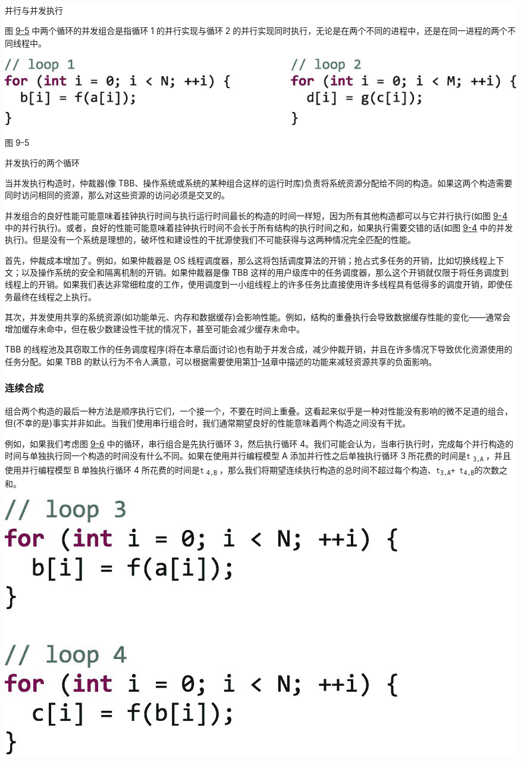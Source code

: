 并行与并发执行

图 [9-5](#Fig5) 中两个循环的并发组合是指循环 1 的并行实现与循环 2 的并行实现同时执行，无论是在两个不同的进程中，还是在同一进程的两个不同线程中。

![../img/466505_1_En_9_Chapter/466505_1_En_9_Fig5_HTML.png](img/Image00236.jpg)

图 9-5

并发执行的两个循环

当并发执行构造时，仲裁器(像 TBB、操作系统或系统的某种组合这样的运行时库)负责将系统资源分配给不同的构造。如果这两个构造需要同时访问相同的资源，那么对这些资源的访问必须是交叉的。

并发组合的良好性能可能意味着挂钟执行时间与执行运行时间最长的构造的时间一样短，因为所有其他构造都可以与它并行执行(如图 [9-4](#Fig4) 中的并行执行)。或者，良好的性能可能意味着挂钟执行时间不会长于所有结构的执行时间之和，如果执行需要交错的话(如图 [9-4](#Fig4) 中的并发执行)。但是没有一个系统是理想的，破坏性和建设性的干扰源使我们不可能获得与这两种情况完全匹配的性能。

首先，仲裁成本增加了。例如，如果仲裁器是 OS 线程调度器，那么这将包括调度算法的开销；抢占式多任务的开销，比如切换线程上下文；以及操作系统的安全和隔离机制的开销。如果仲裁器是像 TBB 这样的用户级库中的任务调度器，那么这个开销就仅限于将任务调度到线程上的开销。如果我们表达非常细粒度的工作，使用调度到一小组线程上的许多任务比直接使用许多线程具有低得多的调度开销，即使任务最终在线程之上执行。

其次，并发使用共享的系统资源(如功能单元、内存和数据缓存)会影响性能。例如，结构的重叠执行会导致数据缓存性能的变化——通常会增加缓存未命中，但在极少数建设性干扰的情况下，甚至可能会减少缓存未命中。

TBB 的线程池及其窃取工作的任务调度程序(将在本章后面讨论)也有助于并发合成，减少仲裁开销，并且在许多情况下导致优化资源使用的任务分配。如果 TBB 的默认行为不令人满意，可以根据需要使用第[11](11.html#b978-1-4842-4398-5_11)–[14](14.html#b978-1-4842-4398-5_14)章中描述的功能来减轻资源共享的负面影响。

### 连续合成

组合两个构造的最后一种方法是顺序执行它们，一个接一个，不要在时间上重叠。这看起来似乎是一种对性能没有影响的微不足道的组合，但(不幸的是)事实并非如此。当我们使用串行组合时，我们通常期望良好的性能意味着两个构造之间没有干扰。

例如，如果我们考虑图 [9-6](#Fig6) 中的循环，串行组合是先执行循环 3，然后执行循环 4。我们可能会认为，当串行执行时，完成每个并行构造的时间与单独执行同一个构造的时间没有什么不同。如果在使用并行编程模型 A 添加并行性之后单独执行循环 3 所花费的时间是`t` <sub>`3,A`</sub> ，并且使用并行编程模型 B 单独执行循环 4 所花费的时间是`t` <sub>`4,B`</sub> ，那么我们将期望连续执行构造的总时间不超过每个构造、`t`<sub>`3,A`</sub>`+ t`<sub>`4,B`</sub>的次数之和。

![../img/466505_1_En_9_Chapter/466505_1_En_9_Fig6_HTML.png](img/Image00237.jpg)
